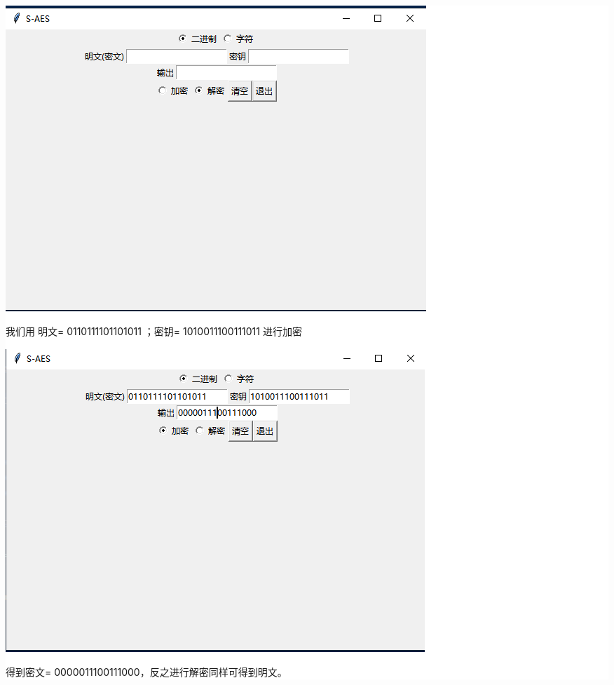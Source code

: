 ![image-20231021163541933](./images/image-20231021163541933.png)

我们用 明文= 0110111101101011 ；密钥= 1010011100111011 进行加密

![image-20231021164143752](./images/image-20231021164143752.png)

得到密文= 0000011100111000，反之进行解密同样可得到明文。
